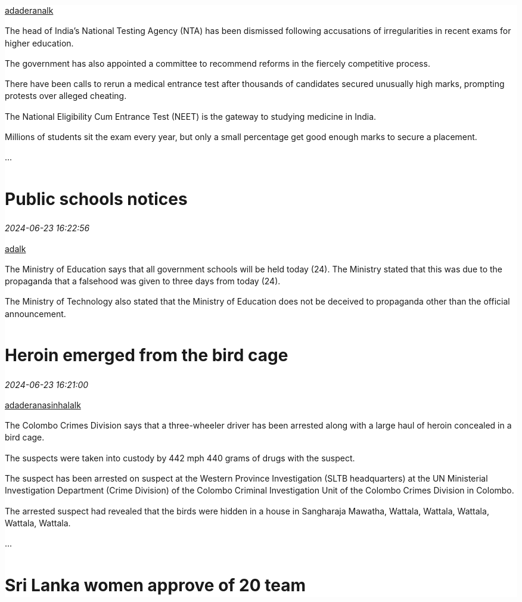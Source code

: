 [adaderanalk](https://www.adaderana.lk/news/100048/india-exam-chief-sacked-after-outcry-over-marks)

The head of India’s National Testing Agency (NTA) has been dismissed following accusations of irregularities in recent exams for higher education.

The government has also appointed a committee to recommend reforms in the fiercely competitive process.

There have been calls to rerun a medical entrance test after thousands of candidates secured unusually high marks, prompting protests over alleged cheating.

The National Eligibility Cum Entrance Test (NEET) is the gateway to studying medicine in India.

Millions of students sit the exam every year, but only a small percentage get good enough marks to secure a placement.

...



# Public schools notices

*2024-06-23 16:22:56*

[adalk](https://www.ada.lk/breaking_news/රජයේ-පාසල්වලට-නිවාඩු-දී-නෑ/11-410379)

The Ministry of Education says that all government schools will be held today (24). The Ministry stated that this was due to the propaganda that a falsehood was given to three days from today (24).

The Ministry of Technology also stated that the Ministry of Education does not be deceived to propaganda other than the official announcement.



# Heroin emerged from the bird cage

*2024-06-23 16:21:00*

[adaderanasinhalalk](http://sinhala.adaderana.lk/news/198063)

The Colombo Crimes Division says that a three-wheeler driver has been arrested along with a large haul of heroin concealed in a bird cage.

The suspects were taken into custody by 442 mph 440 grams of drugs with the suspect.

The suspect has been arrested on suspect at the Western Province Investigation (SLTB headquarters) at the UN Ministerial Investigation Department (Crime Division) of the Colombo Criminal Investigation Unit of the Colombo Crimes Division in Colombo.

The arrested suspect had revealed that the birds were hidden in a house in Sangharaja Mawatha, Wattala, Wattala, Wattala, Wattala, Wattala.

...



# Sri Lanka women approve of 20 team
